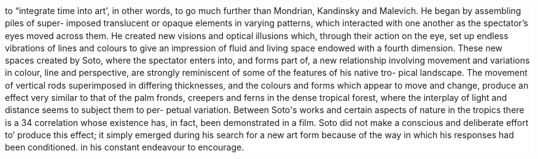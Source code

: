 to “integrate time into art’, in other 
words, to go much further than Mondrian, 
Kandinsky and Malevich. 
He began by assembling piles of super- 
imposed translucent or opaque elements 
in varying patterns, which interacted with 
one another as the spectator’s eyes moved 
across them. He created new visions and 
optical illusions which, through their action 
on the eye, set up endless vibrations of 
lines and colours to give an impression of 
fluid and living space endowed with a 
fourth dimension. 
These new spaces created by Soto, 
where the spectator enters into, and forms 
part of, a new relationship involving 
movement and variations in colour, line 
and perspective, are strongly reminiscent 
of some of the features of his native tro- 
pical landscape. The movement of vertical 
rods superimposed in differing thicknesses, 
and the colours and forms which appear 
to move and change, produce an effect 
very similar to that of the palm fronds, 
creepers and ferns in the dense tropical 
forest, where the interplay of light and 
distance seems to subject them to per- 
petual variation. 
Between Soto's works and certain 
aspects of nature in the tropics there is a 
34 
correlation whose existence has, in fact, 
been demonstrated in a film. 
Soto did not make a conscious and 
deliberate effort to’ produce this effect; it 
simply emerged during his search for a 
new art form because of the way in which 
his responses had been conditioned. 
in his constant endeavour to encourage. 
